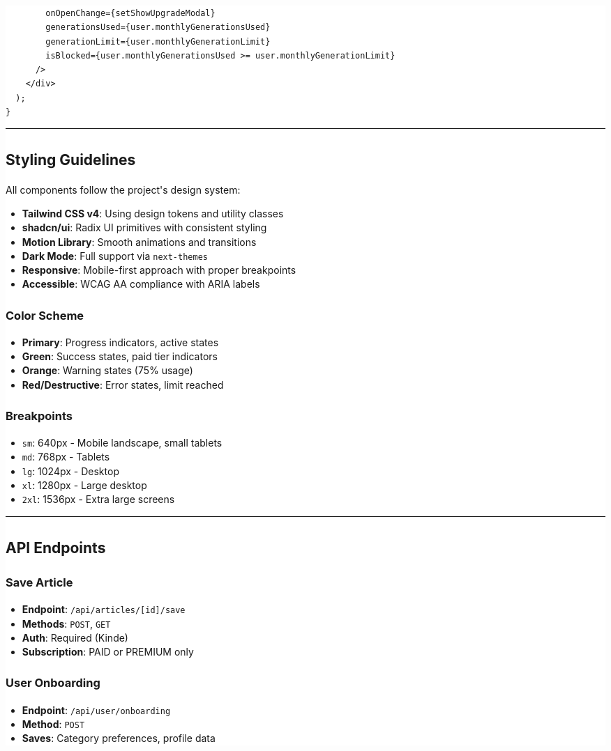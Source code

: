 ```tsx
        onOpenChange={setShowUpgradeModal}
        generationsUsed={user.monthlyGenerationsUsed}
        generationLimit={user.monthlyGenerationLimit}
        isBlocked={user.monthlyGenerationsUsed >= user.monthlyGenerationLimit}
      />
    </div>
  );
}
```

---

## Styling Guidelines

All components follow the project's design system:

- **Tailwind CSS v4**: Using design tokens and utility classes
- **shadcn/ui**: Radix UI primitives with consistent styling
- **Motion Library**: Smooth animations and transitions
- **Dark Mode**: Full support via `next-themes`
- **Responsive**: Mobile-first approach with proper breakpoints
- **Accessible**: WCAG AA compliance with ARIA labels

### Color Scheme
- **Primary**: Progress indicators, active states
- **Green**: Success states, paid tier indicators
- **Orange**: Warning states (75% usage)
- **Red/Destructive**: Error states, limit reached

### Breakpoints
- `sm`: 640px - Mobile landscape, small tablets
- `md`: 768px - Tablets
- `lg`: 1024px - Desktop
- `xl`: 1280px - Large desktop
- `2xl`: 1536px - Extra large screens

---

## API Endpoints

### Save Article
- **Endpoint**: `/api/articles/[id]/save`
- **Methods**: `POST`, `GET`
- **Auth**: Required (Kinde)
- **Subscription**: PAID or PREMIUM only

### User Onboarding
- **Endpoint**: `/api/user/onboarding`
- **Method**: `POST`
- **Saves**: Category preferences, profile data
